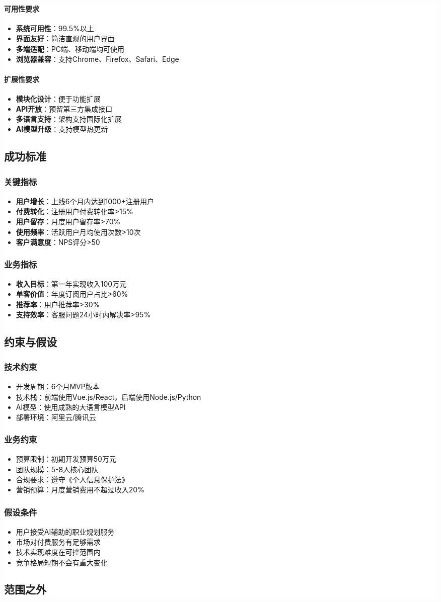 #### 可用性要求
- **系统可用性**：99.5%以上
- **界面友好**：简洁直观的用户界面
- **多端适配**：PC端、移动端均可使用
- **浏览器兼容**：支持Chrome、Firefox、Safari、Edge

#### 扩展性要求
- **模块化设计**：便于功能扩展
- **API开放**：预留第三方集成接口
- **多语言支持**：架构支持国际化扩展
- **AI模型升级**：支持模型热更新

## 成功标准

### 关键指标
- **用户增长**：上线6个月内达到1000+注册用户
- **付费转化**：注册用户付费转化率>15%
- **用户留存**：月度用户留存率>70%
- **使用频率**：活跃用户月均使用次数>10次
- **客户满意度**：NPS评分>50

### 业务指标
- **收入目标**：第一年实现收入100万元
- **单客价值**：年度订阅用户占比>60%
- **推荐率**：用户推荐率>30%
- **支持效率**：客服问题24小时内解决率>95%

## 约束与假设

### 技术约束
- 开发周期：6个月MVP版本
- 技术栈：前端使用Vue.js/React，后端使用Node.js/Python
- AI模型：使用成熟的大语言模型API
- 部署环境：阿里云/腾讯云

### 业务约束
- 预算限制：初期开发预算50万元
- 团队规模：5-8人核心团队
- 合规要求：遵守《个人信息保护法》
- 营销预算：月度营销费用不超过收入20%

### 假设条件
- 用户接受AI辅助的职业规划服务
- 市场对付费服务有足够需求
- 技术实现难度在可控范围内
- 竞争格局短期不会有重大变化

## 范围之外
